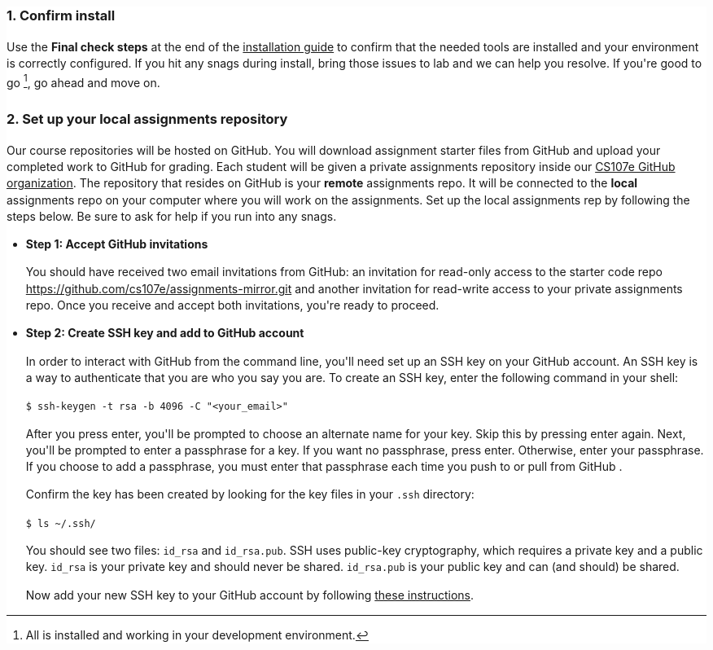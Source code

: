 <a name="step1"></a>

### 1. Confirm install
Use the __Final check steps__ at the end of the [installation guide](/guides/install) to confirm that the needed tools are installed and your environment is correctly configured. If you hit any snags during install, bring those issues to lab and we can help you resolve. If you're good to go [^1], go ahead and move on.

### 2. Set up your local assignments repository
Our course repositories will be hosted on GitHub. You will download assignment 
starter files from GitHub and upload your completed work to GitHub for grading.  Each student will be given a private assignments repository inside our
[CS107e GitHub organization](https://github.com/cs107e).  The repository that resides on GitHub is your __remote__ assignments repo. It will be connected to the __local__ assignments repo on your computer where you will work on the assignments.  Set up the local assignments rep by following the steps below. Be sure to ask for help if you run into any snags.

- __Step 1: Accept GitHub invitations__ 
    
    You should have received two email invitations from GitHub: an invitation for read-only access to the starter code repo <https://github.com/cs107e/assignments-mirror.git> and another invitation for read-write access to your private assignments repo. Once you receive and accept both invitations, you're ready to proceed.

-   __Step 2: Create SSH key and add to GitHub account__

    In order to interact with GitHub from the command line, you'll need set up an SSH
    key on your GitHub account. An SSH key is a way to authenticate
    that you are who you say you are. To create an SSH key, enter the following
    command in your shell:

    ```console
    $ ssh-keygen -t rsa -b 4096 -C "<your_email>"
    ```

    After you press enter, you'll be prompted to choose an alternate name for your
    key. Skip this by pressing enter again. Next, you'll be prompted to enter a
    passphrase for a key. If you want no passphrase, press enter. Otherwise, enter
    your passphrase. If you choose to add a passphrase, you must enter that passphrase each time you push to or pull from GitHub .

    Confirm the key has been created by looking for the key files in your `.ssh` directory:

    ```console
    $ ls ~/.ssh/
    ```

    You should see two files: `id_rsa` and `id_rsa.pub`. SSH uses public-key
    cryptography, which requires a private key and a public key. `id_rsa` is your
    private key and should never be shared. `id_rsa.pub` is your public key and can
    (and should) be shared.

    Now add your new SSH key to your GitHub account by following [these
    instructions](https://docs.github.com/en/github/authenticating-to-github/adding-a-new-ssh-key-to-your-github-account).


[^1]: All is installed and working in your development environment.
[^2]: You have set up your local assignments repo and are able to push and pull to your remote.
[^3]: You are comfortable with finding information on the course website.
[^4]: You are able to handle simple command-line tasks, can make basic use of your editor, and are ready to learn more!